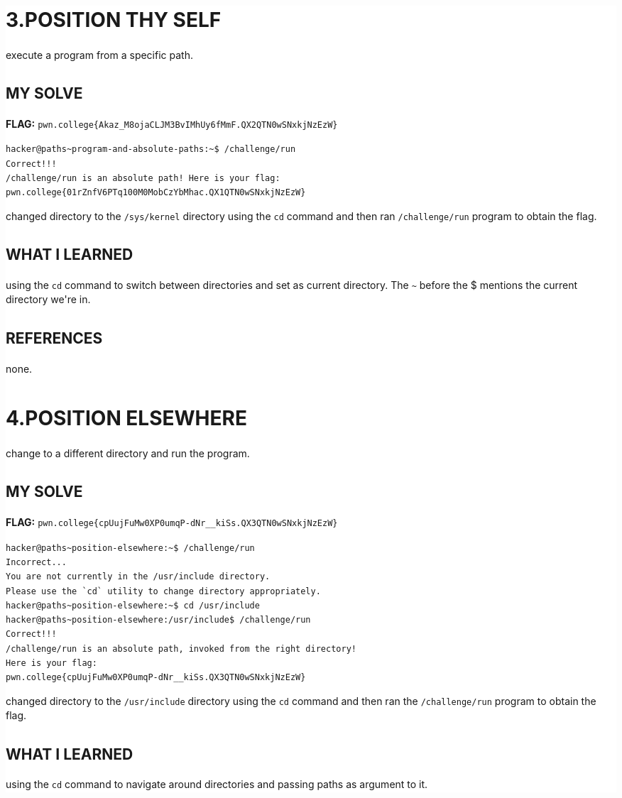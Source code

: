 # 3.POSITION THY SELF
execute a program from a specific path.

## MY SOLVE 
**FLAG:** `pwn.college{Akaz_M8ojaCLJM3BvIMhUy6fMmF.QX2QTN0wSNxkjNzEzW}`
```
hacker@paths~program-and-absolute-paths:~$ /challenge/run
Correct!!!
/challenge/run is an absolute path! Here is your flag:
pwn.college{01rZnfV6PTq100M0MobCzYbMhac.QX1QTN0wSNxkjNzEzW}
```

changed directory to the `/sys/kernel` directory using the `cd` command and then ran `/challenge/run` program to obtain the flag.

## WHAT I LEARNED 

using the `cd` command to switch between directories and set as current directory. The `~` before the $ mentions the current directory we're in.

## REFERENCES 
none.


# 4.POSITION ELSEWHERE 
change to a different directory and run the program.

## MY SOLVE
**FLAG:** `pwn.college{cpUujFuMw0XP0umqP-dNr__kiSs.QX3QTN0wSNxkjNzEzW}`
```
hacker@paths~position-elsewhere:~$ /challenge/run
Incorrect...
You are not currently in the /usr/include directory.
Please use the `cd` utility to change directory appropriately.
hacker@paths~position-elsewhere:~$ cd /usr/include
hacker@paths~position-elsewhere:/usr/include$ /challenge/run
Correct!!!
/challenge/run is an absolute path, invoked from the right directory!
Here is your flag:
pwn.college{cpUujFuMw0XP0umqP-dNr__kiSs.QX3QTN0wSNxkjNzEzW}
```

changed directory to the `/usr/include` directory using the `cd` command and then ran the `/challenge/run` program to obtain the flag.

## WHAT I LEARNED 

using the `cd` command to navigate around directories and passing paths as argument to it.
